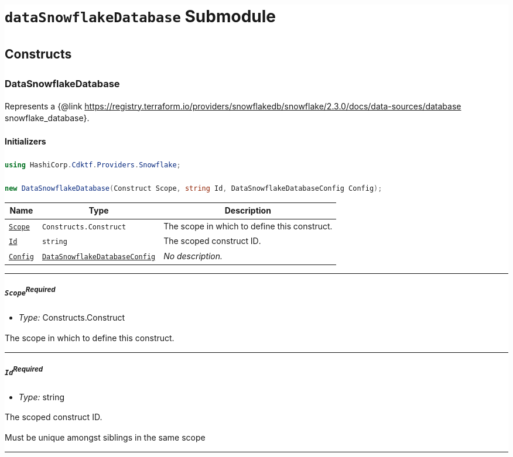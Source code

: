 # `dataSnowflakeDatabase` Submodule <a name="`dataSnowflakeDatabase` Submodule" id="@cdktf/provider-snowflake.dataSnowflakeDatabase"></a>

## Constructs <a name="Constructs" id="Constructs"></a>

### DataSnowflakeDatabase <a name="DataSnowflakeDatabase" id="@cdktf/provider-snowflake.dataSnowflakeDatabase.DataSnowflakeDatabase"></a>

Represents a {@link https://registry.terraform.io/providers/snowflakedb/snowflake/2.3.0/docs/data-sources/database snowflake_database}.

#### Initializers <a name="Initializers" id="@cdktf/provider-snowflake.dataSnowflakeDatabase.DataSnowflakeDatabase.Initializer"></a>

```csharp
using HashiCorp.Cdktf.Providers.Snowflake;

new DataSnowflakeDatabase(Construct Scope, string Id, DataSnowflakeDatabaseConfig Config);
```

| **Name** | **Type** | **Description** |
| --- | --- | --- |
| <code><a href="#@cdktf/provider-snowflake.dataSnowflakeDatabase.DataSnowflakeDatabase.Initializer.parameter.scope">Scope</a></code> | <code>Constructs.Construct</code> | The scope in which to define this construct. |
| <code><a href="#@cdktf/provider-snowflake.dataSnowflakeDatabase.DataSnowflakeDatabase.Initializer.parameter.id">Id</a></code> | <code>string</code> | The scoped construct ID. |
| <code><a href="#@cdktf/provider-snowflake.dataSnowflakeDatabase.DataSnowflakeDatabase.Initializer.parameter.config">Config</a></code> | <code><a href="#@cdktf/provider-snowflake.dataSnowflakeDatabase.DataSnowflakeDatabaseConfig">DataSnowflakeDatabaseConfig</a></code> | *No description.* |

---

##### `Scope`<sup>Required</sup> <a name="Scope" id="@cdktf/provider-snowflake.dataSnowflakeDatabase.DataSnowflakeDatabase.Initializer.parameter.scope"></a>

- *Type:* Constructs.Construct

The scope in which to define this construct.

---

##### `Id`<sup>Required</sup> <a name="Id" id="@cdktf/provider-snowflake.dataSnowflakeDatabase.DataSnowflakeDatabase.Initializer.parameter.id"></a>

- *Type:* string

The scoped construct ID.

Must be unique amongst siblings in the same scope

---
